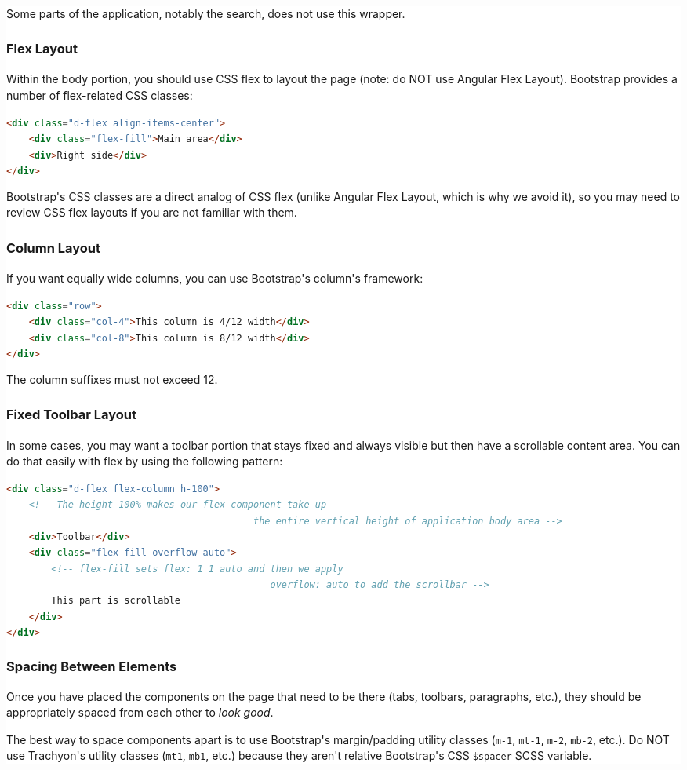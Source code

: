 Some parts of the application, notably the search, does not use this wrapper.

### Flex Layout

Within the body portion, you should use CSS flex to layout the page (note: do NOT use Angular Flex
Layout). Bootstrap provides a number of flex-related CSS classes:

```html
<div class="d-flex align-items-center">
    <div class="flex-fill">Main area</div>
    <div>Right side</div>
</div>
```

Bootstrap's CSS classes are a direct analog of CSS flex (unlike Angular Flex Layout, which is why we
avoid it), so you may need to review CSS flex layouts if you are not familiar with them.

### Column Layout

If you want equally wide columns, you can use Bootstrap's column's framework:

```html
<div class="row">
    <div class="col-4">This column is 4/12 width</div>
    <div class="col-8">This column is 8/12 width</div>
</div>
```

The column suffixes must not exceed 12.

### Fixed Toolbar Layout

In some cases, you may want a toolbar portion that stays fixed and always visible but then have a
scrollable content area. You can do that easily with flex by using the following pattern:

```html
<div class="d-flex flex-column h-100">
    <!-- The height 100% makes our flex component take up
										    the entire vertical height of application body area -->
    <div>Toolbar</div>
    <div class="flex-fill overflow-auto">
        <!-- flex-fill sets flex: 1 1 auto and then we apply
											   overflow: auto to add the scrollbar -->
        This part is scrollable
    </div>
</div>
```

### Spacing Between Elements

Once you have placed the components on the page that need to be there (tabs, toolbars, paragraphs,
etc.), they should be appropriately spaced from each other to _look good_.

The best way to space components apart is to use Bootstrap's margin/padding utility
classes (`m-1`, `mt-1`, `m-2`, `mb-2`, etc.). Do NOT use Trachyon's utility classes (`mt1`, `mb1`,
etc.) because they aren't relative Bootstrap's CSS `$spacer` SCSS variable.
